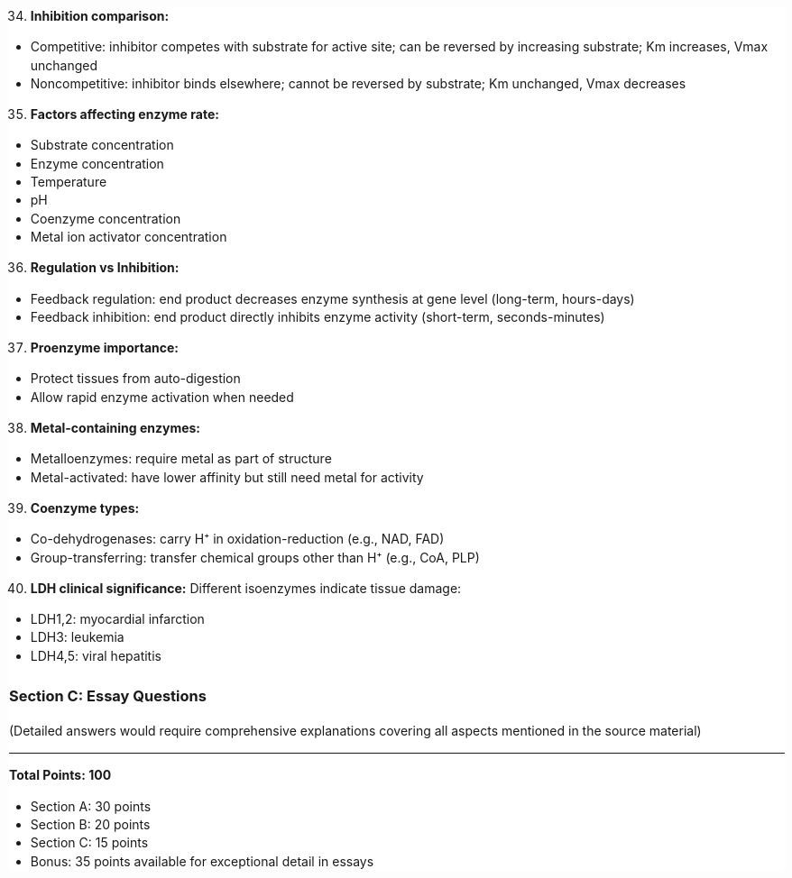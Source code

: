 34. **Inhibition comparison:**
- Competitive: inhibitor competes with substrate for active site; can be reversed by increasing substrate; Km increases, Vmax unchanged
- Noncompetitive: inhibitor binds elsewhere; cannot be reversed by substrate; Km unchanged, Vmax decreases

35. **Factors affecting enzyme rate:**
- Substrate concentration
- Enzyme concentration  
- Temperature
- pH
- Coenzyme concentration
- Metal ion activator concentration

36. **Regulation vs Inhibition:**
- Feedback regulation: end product decreases enzyme synthesis at gene level (long-term, hours-days)
- Feedback inhibition: end product directly inhibits enzyme activity (short-term, seconds-minutes)

37. **Proenzyme importance:**
- Protect tissues from auto-digestion
- Allow rapid enzyme activation when needed

38. **Metal-containing enzymes:**
- Metalloenzymes: require metal as part of structure
- Metal-activated: have lower affinity but still need metal for activity

39. **Coenzyme types:**
- Co-dehydrogenases: carry H⁺ in oxidation-reduction (e.g., NAD, FAD)
- Group-transferring: transfer chemical groups other than H⁺ (e.g., CoA, PLP)

40. **LDH clinical significance:**
Different isoenzymes indicate tissue damage:
- LDH1,2: myocardial infarction
- LDH3: leukemia  
- LDH4,5: viral hepatitis

### Section C: Essay Questions
(Detailed answers would require comprehensive explanations covering all aspects mentioned in the source material)

---

**Total Points: 100**
- Section A: 30 points
- Section B: 20 points  
- Section C: 15 points
- Bonus: 35 points available for exceptional detail in essays